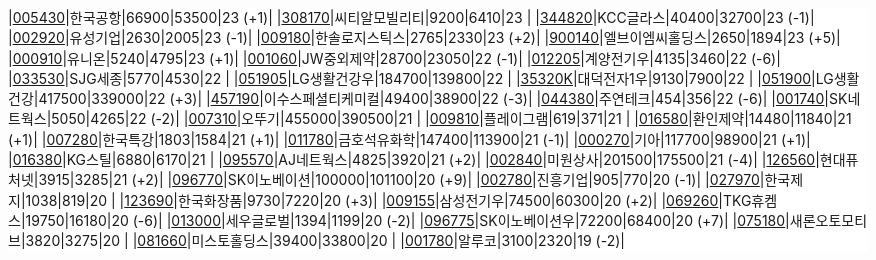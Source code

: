 |[005430](https://finance.daum.net/quotes/A005430)|한국공항|66900|53500|23 (+1)|
|[308170](https://finance.daum.net/quotes/A308170)|씨티알모빌리티|9200|6410|23 |
|[344820](https://finance.daum.net/quotes/A344820)|KCC글라스|40400|32700|23 (-1)|
|[002920](https://finance.daum.net/quotes/A002920)|유성기업|2630|2005|23 (-1)|
|[009180](https://finance.daum.net/quotes/A009180)|한솔로지스틱스|2765|2330|23 (+2)|
|[900140](https://finance.daum.net/quotes/A900140)|엘브이엠씨홀딩스|2650|1894|23 (+5)|
|[000910](https://finance.daum.net/quotes/A000910)|유니온|5240|4795|23 (+1)|
|[001060](https://finance.daum.net/quotes/A001060)|JW중외제약|28700|23050|22 (-1)|
|[012205](https://finance.daum.net/quotes/A012205)|계양전기우|4135|3460|22 (-6)|
|[033530](https://finance.daum.net/quotes/A033530)|SJG세종|5770|4530|22 |
|[051905](https://finance.daum.net/quotes/A051905)|LG생활건강우|184700|139800|22 |
|[35320K](https://finance.daum.net/quotes/A35320K)|대덕전자1우|9130|7900|22 |
|[051900](https://finance.daum.net/quotes/A051900)|LG생활건강|417500|339000|22 (+3)|
|[457190](https://finance.daum.net/quotes/A457190)|이수스페셜티케미컬|49400|38900|22 (-3)|
|[044380](https://finance.daum.net/quotes/A044380)|주연테크|454|356|22 (-6)|
|[001740](https://finance.daum.net/quotes/A001740)|SK네트웍스|5050|4265|22 (-2)|
|[007310](https://finance.daum.net/quotes/A007310)|오뚜기|455000|390500|21 |
|[009810](https://finance.daum.net/quotes/A009810)|플레이그램|619|371|21 |
|[016580](https://finance.daum.net/quotes/A016580)|환인제약|14480|11840|21 (+1)|
|[007280](https://finance.daum.net/quotes/A007280)|한국특강|1803|1584|21 (+1)|
|[011780](https://finance.daum.net/quotes/A011780)|금호석유화학|147400|113900|21 (-1)|
|[000270](https://finance.daum.net/quotes/A000270)|기아|117700|98900|21 (+1)|
|[016380](https://finance.daum.net/quotes/A016380)|KG스틸|6880|6170|21 |
|[095570](https://finance.daum.net/quotes/A095570)|AJ네트웍스|4825|3920|21 (+2)|
|[002840](https://finance.daum.net/quotes/A002840)|미원상사|201500|175500|21 (-4)|
|[126560](https://finance.daum.net/quotes/A126560)|현대퓨처넷|3915|3285|21 (+2)|
|[096770](https://finance.daum.net/quotes/A096770)|SK이노베이션|100000|101100|20 (+9)|
|[002780](https://finance.daum.net/quotes/A002780)|진흥기업|905|770|20 (-1)|
|[027970](https://finance.daum.net/quotes/A027970)|한국제지|1038|819|20 |
|[123690](https://finance.daum.net/quotes/A123690)|한국화장품|9730|7220|20 (+3)|
|[009155](https://finance.daum.net/quotes/A009155)|삼성전기우|74500|60300|20 (+2)|
|[069260](https://finance.daum.net/quotes/A069260)|TKG휴켐스|19750|16180|20 (-6)|
|[013000](https://finance.daum.net/quotes/A013000)|세우글로벌|1394|1199|20 (-2)|
|[096775](https://finance.daum.net/quotes/A096775)|SK이노베이션우|72200|68400|20 (+7)|
|[075180](https://finance.daum.net/quotes/A075180)|새론오토모티브|3820|3275|20 |
|[081660](https://finance.daum.net/quotes/A081660)|미스토홀딩스|39400|33800|20 |
|[001780](https://finance.daum.net/quotes/A001780)|알루코|3100|2320|19 (-2)|